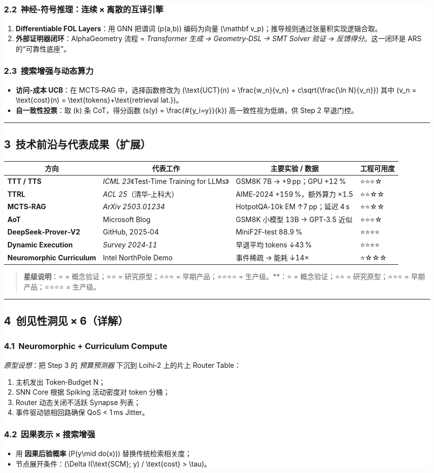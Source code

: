### 2.2  神经‑符号推理：连续 × 离散的互译引擎

1. **Differentiable FOL Layers**：用 GNN 把谓词 \(p(a,b)\) 编码为向量 \(\mathbf v_p\)；推导规则通过张量积实现逻辑合取。
2. **外部证明器闭环**：AlphaGeometry 流程 = *Transformer 生成 → Geometry‑DSL → SMT Solver 验证 → 反馈得分*。这一闭环是 ARS 的“可靠性底座”。

### 2.3  搜索增强与动态算力

- **访问‑成本 UCB**：在 MCTS‑RAG 中，选择函数修改为 \(\text{UCT}(n) = \frac{w_n}{v_n} + c\sqrt{\frac{\ln N}{v_n}}\) 其中 \(v_n = \text{cost}(n) = \text{tokens}+\text{retrieval lat.}\)。
- **自一致性投票**：取 \(k\) 条 CoT，得分函数 \(s(y) = \frac{\#\{y_i=y\}}{k}\) 高一致性视为低熵，供 Step 2 早退门控。

---



## 3  技术前沿与代表成果（扩展）

| 方向                          | 代表工作                                   | 主要实验 / 数据                    | 工程可用度 |
| --------------------------- | -------------------------------------- | ---------------------------- | ----- |
| **TTT / TTS**               | *ICML 23*《Test‑Time Training for LLMs》 | GSM8K 7B → +9 pp；GPU +12 %   | ⭐⭐⭐☆  |
| **TTRL**                    | *ACL 25*（清华‑上科大）                       | AIME‑2024 +159 %，额外算力 ×1.5   | ⭐⭐☆☆  |
| **MCTS‑RAG**                | *ArXiv 2503.01234*                     | HotpotQA‑10k EM ↑7 pp；延迟 4 s | ⭐⭐☆☆  |
| **AoT**                     | Microsoft Blog                         | GSM8K 小模型 13B → GPT‑3.5 近似   | ⭐⭐⭐☆  |
| **DeepSeek‑Prover‑V2**      | GitHub, 2025‑04                        | MiniF2F‑test 88.9 %          | ⭐⭐⭐⭐  |
| **Dynamic Execution**       | *Survey 2024‑11*                       | 早退平均 tokens ↓43 %            | ⭐⭐⭐⭐  |
| **Neuromorphic Curriculum** | Intel NorthPole Demo                   | 事件稀疏 → 能耗 ↓14×               | ⭐☆☆☆  |



> **星级说明**：⭐ = 概念验证；⭐⭐ = 研究原型；⭐⭐⭐ = 早期产品；⭐⭐⭐⭐ = 生产级。\*\*：⭐ = 概念验证；⭐⭐ = 研究原型；⭐⭐⭐ = 早期产品；⭐⭐⭐⭐ = 生产级。

---



## 4  创见性洞见 × 6（详解）

### 4.1  Neuromorphic + Curriculum Compute

*原型设想*：把 Step 3 的 *预算预测器* 下沉到 Loihi‑2 上的片上 Router Table：

1. 主机发出 Token‑Budget N；
2. SNN Core 根据 Spiking 活动密度对 token 分桶；
3. Router 动态关闭不活跃 Synapse 列表；
4. 事件驱动锁相回路确保 QoS < 1 ms Jitter。

### 4.2  因果表示 × 搜索增强

- 用 **因果后验概率**  \(P(y\mid do(x))\) 替换传统检索相关度；
- 节点展开条件：\(\Delta I(\text{SCM}; y) / \text{cost} > \tau\)。
